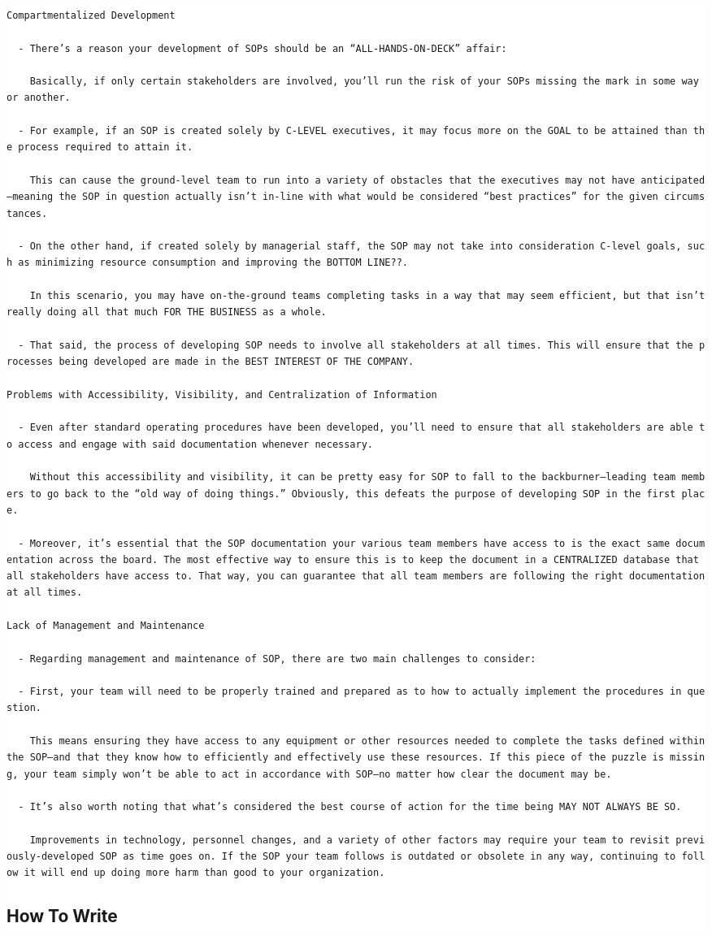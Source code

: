     Compartmentalized Development

      - There’s a reason your development of SOPs should be an “ALL-HANDS-ON-DECK” affair:

        Basically, if only certain stakeholders are involved, you’ll run the risk of your SOPs missing the mark in some way or another.

      - For example, if an SOP is created solely by C-LEVEL executives, it may focus more on the GOAL to be attained than the process required to attain it.

        This can cause the ground-level team to run into a variety of obstacles that the executives may not have anticipated—meaning the SOP in question actually isn’t in-line with what would be considered “best practices” for the given circumstances.

      - On the other hand, if created solely by managerial staff, the SOP may not take into consideration C-level goals, such as minimizing resource consumption and improving the BOTTOM LINE??.

        In this scenario, you may have on-the-ground teams completing tasks in a way that may seem efficient, but that isn’t really doing all that much FOR THE BUSINESS as a whole.

      - That said, the process of developing SOP needs to involve all stakeholders at all times. This will ensure that the processes being developed are made in the BEST INTEREST OF THE COMPANY.

    Problems with Accessibility, Visibility, and Centralization of Information

      - Even after standard operating procedures have been developed, you’ll need to ensure that all stakeholders are able to access and engage with said documentation whenever necessary.

        Without this accessibility and visibility, it can be pretty easy for SOP to fall to the backburner—leading team members to go back to the “old way of doing things.” Obviously, this defeats the purpose of developing SOP in the first place.

      - Moreover, it’s essential that the SOP documentation your various team members have access to is the exact same documentation across the board. The most effective way to ensure this is to keep the document in a CENTRALIZED database that all stakeholders have access to. That way, you can guarantee that all team members are following the right documentation at all times.

    Lack of Management and Maintenance

      - Regarding management and maintenance of SOP, there are two main challenges to consider:

      - First, your team will need to be properly trained and prepared as to how to actually implement the procedures in question.

        This means ensuring they have access to any equipment or other resources needed to complete the tasks defined within the SOP—and that they know how to efficiently and effectively use these resources. If this piece of the puzzle is missing, your team simply won’t be able to act in accordance with SOP—no matter how clear the document may be.

      - It’s also worth noting that what’s considered the best course of action for the time being MAY NOT ALWAYS BE SO.

        Improvements in technology, personnel changes, and a variety of other factors may require your team to revisit previously-developed SOP as time goes on. If the SOP your team follows is outdated or obsolete in any way, continuing to follow it will end up doing more harm than good to your organization.

## How To Write
